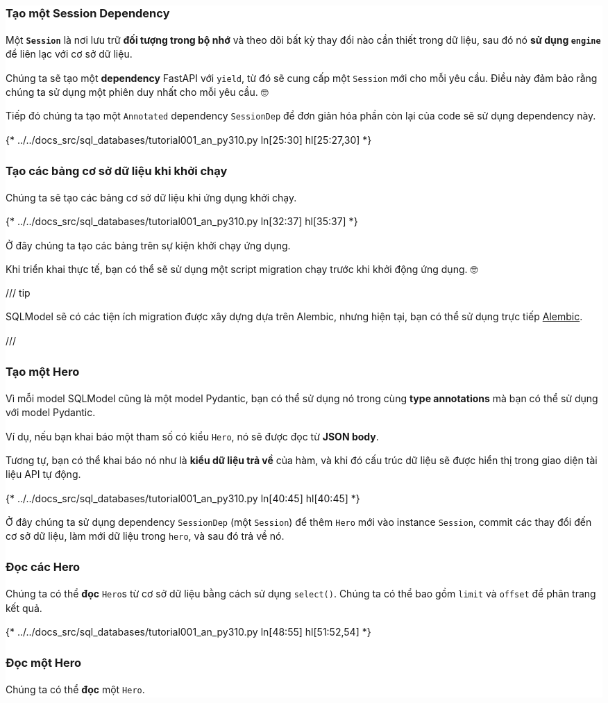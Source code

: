 ### Tạo một Session Dependency


Một **`Session`** là nơi lưu trữ **đối tượng trong bộ nhớ** và theo dõi bất kỳ thay đổi nào cần thiết trong dữ liệu, sau đó nó **sử dụng `engine`** để liên lạc với cơ sở dữ liệu.

Chúng ta sẽ tạo một **dependency** FastAPI với `yield`, từ đó sẽ cung cấp một `Session` mới cho mỗi yêu cầu. Điều này đảm bảo rằng chúng ta sử dụng một phiên duy nhất cho mỗi yêu cầu. 🤓

Tiếp đó chúng ta tạo một `Annotated` dependency `SessionDep` để đơn giản hóa phần còn lại của code sẽ sử dụng dependency này.

{* ../../docs_src/sql_databases/tutorial001_an_py310.py ln[25:30]  hl[25:27,30] *}

### Tạo các bảng cơ sở dữ liệu khi khởi chạy

Chúng ta sẽ tạo các bảng cơ sở dữ liệu khi ứng dụng khởi chạy.

{* ../../docs_src/sql_databases/tutorial001_an_py310.py ln[32:37] hl[35:37] *}

Ở đây chúng ta tạo các bảng trên sự kiện khởi chạy ứng dụng.

Khi triển khai thực tế, bạn có thể sẽ sử dụng một script migration chạy trước khi khởi động ứng dụng. 🤓

/// tip

SQLModel sẽ có các tiện ích migration được xây dựng dựa trên Alembic, nhưng hiện tại, bạn có thể sử dụng trực tiếp <a href="https://alembic.sqlalchemy.org/en/latest/" class="external-link" target="blank">Alembic</a>.

///

### Tạo một Hero

Vì mỗi model SQLModel cũng là một model Pydantic, bạn có thể sử dụng nó trong cùng **type annotations** mà bạn có thể sử dụng với model Pydantic.

Ví dụ, nếu bạn khai báo một tham số có kiểu `Hero`, nó sẽ được đọc từ **JSON body**.

Tương tự, bạn có thể khai báo nó như là **kiểu dữ liệu trả về** của hàm, và khi đó cấu trúc dữ liệu sẽ được hiển thị trong giao diện tài liệu API tự động.

{* ../../docs_src/sql_databases/tutorial001_an_py310.py ln[40:45] hl[40:45] *}

Ở đây chúng ta sử dụng dependency `SessionDep` (một `Session`) để thêm `Hero` mới vào instance `Session`, commit các thay đổi đến cơ sở dữ liệu, làm mới dữ liệu trong `hero`, và sau đó trả về nó.

### Đọc các Hero

Chúng ta có thể **đọc** `Hero`s từ cơ sở dữ liệu bằng cách sử dụng `select()`. Chúng ta có thể bao gồm `limit` và `offset` để phân trang kết quả.

{* ../../docs_src/sql_databases/tutorial001_an_py310.py ln[48:55] hl[51:52,54] *}

### Đọc một Hero

Chúng ta có thể **đọc** một `Hero`.
